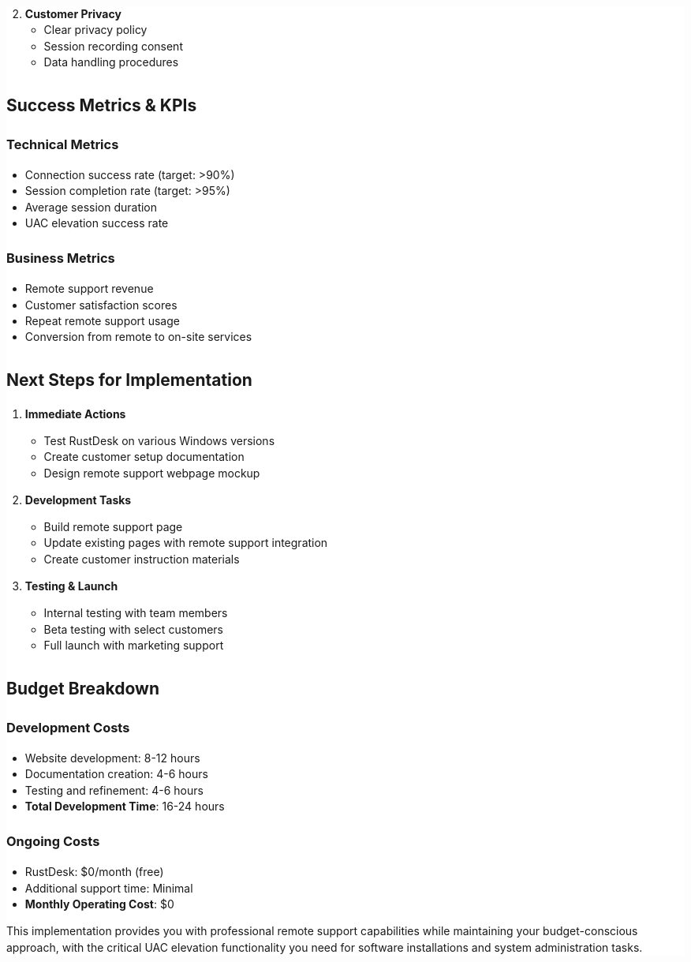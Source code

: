 2. **Customer Privacy**
   - Clear privacy policy
   - Session recording consent
   - Data handling procedures

## Success Metrics & KPIs

### Technical Metrics
- Connection success rate (target: >90%)
- Session completion rate (target: >95%)
- Average session duration
- UAC elevation success rate

### Business Metrics
- Remote support revenue
- Customer satisfaction scores
- Repeat remote support usage
- Conversion from remote to on-site services

## Next Steps for Implementation

1. **Immediate Actions**
   - Test RustDesk on various Windows versions
   - Create customer setup documentation
   - Design remote support webpage mockup

2. **Development Tasks**
   - Build remote support page
   - Update existing pages with remote support integration
   - Create customer instruction materials

3. **Testing & Launch**
   - Internal testing with team members
   - Beta testing with select customers
   - Full launch with marketing support

## Budget Breakdown

### Development Costs
- Website development: 8-12 hours
- Documentation creation: 4-6 hours
- Testing and refinement: 4-6 hours
- **Total Development Time**: 16-24 hours

### Ongoing Costs
- RustDesk: $0/month (free)
- Additional support time: Minimal
- **Monthly Operating Cost**: $0

This implementation provides you with professional remote support capabilities while maintaining your budget-conscious approach, with the critical UAC elevation functionality you need for software installations and system administration tasks.